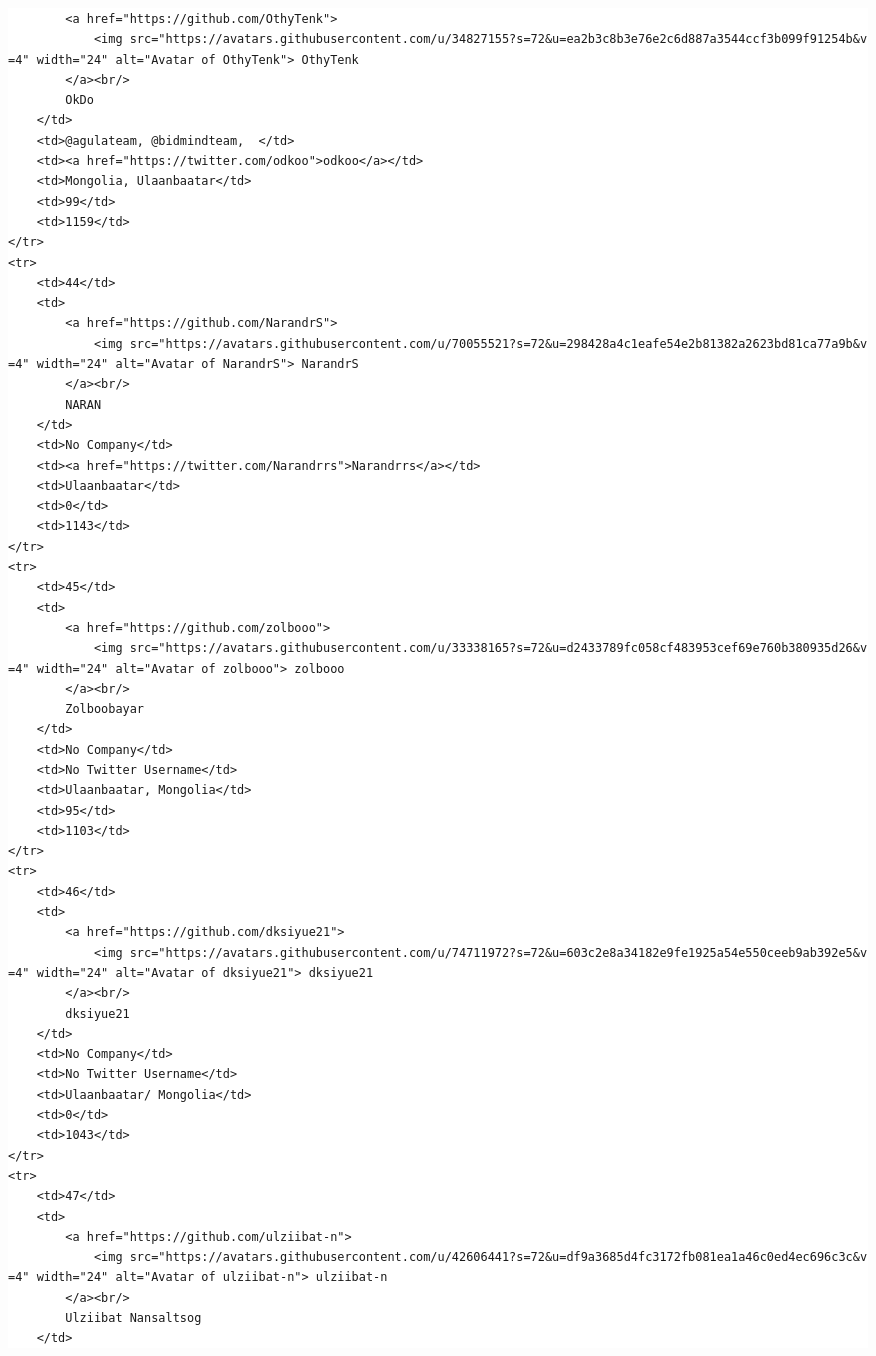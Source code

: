 			<a href="https://github.com/OthyTenk">
				<img src="https://avatars.githubusercontent.com/u/34827155?s=72&u=ea2b3c8b3e76e2c6d887a3544ccf3b099f91254b&v=4" width="24" alt="Avatar of OthyTenk"> OthyTenk
			</a><br/>
			OkDo
		</td>
		<td>@agulateam, @bidmindteam,  </td>
		<td><a href="https://twitter.com/odkoo">odkoo</a></td>
		<td>Mongolia, Ulaanbaatar</td>
		<td>99</td>
		<td>1159</td>
	</tr>
	<tr>
		<td>44</td>
		<td>
			<a href="https://github.com/NarandrS">
				<img src="https://avatars.githubusercontent.com/u/70055521?s=72&u=298428a4c1eafe54e2b81382a2623bd81ca77a9b&v=4" width="24" alt="Avatar of NarandrS"> NarandrS
			</a><br/>
			NARAN
		</td>
		<td>No Company</td>
		<td><a href="https://twitter.com/Narandrrs">Narandrrs</a></td>
		<td>Ulaanbaatar</td>
		<td>0</td>
		<td>1143</td>
	</tr>
	<tr>
		<td>45</td>
		<td>
			<a href="https://github.com/zolbooo">
				<img src="https://avatars.githubusercontent.com/u/33338165?s=72&u=d2433789fc058cf483953cef69e760b380935d26&v=4" width="24" alt="Avatar of zolbooo"> zolbooo
			</a><br/>
			Zolboobayar
		</td>
		<td>No Company</td>
		<td>No Twitter Username</td>
		<td>Ulaanbaatar, Mongolia</td>
		<td>95</td>
		<td>1103</td>
	</tr>
	<tr>
		<td>46</td>
		<td>
			<a href="https://github.com/dksiyue21">
				<img src="https://avatars.githubusercontent.com/u/74711972?s=72&u=603c2e8a34182e9fe1925a54e550ceeb9ab392e5&v=4" width="24" alt="Avatar of dksiyue21"> dksiyue21
			</a><br/>
			dksiyue21
		</td>
		<td>No Company</td>
		<td>No Twitter Username</td>
		<td>Ulaanbaatar/ Mongolia</td>
		<td>0</td>
		<td>1043</td>
	</tr>
	<tr>
		<td>47</td>
		<td>
			<a href="https://github.com/ulziibat-n">
				<img src="https://avatars.githubusercontent.com/u/42606441?s=72&u=df9a3685d4fc3172fb081ea1a46c0ed4ec696c3c&v=4" width="24" alt="Avatar of ulziibat-n"> ulziibat-n
			</a><br/>
			Ulziibat Nansaltsog
		</td>
